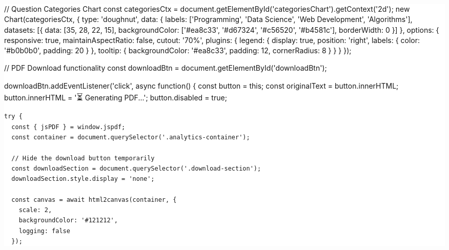   // Question Categories Chart
  const categoriesCtx = document.getElementById('categoriesChart').getContext('2d');
  new Chart(categoriesCtx, {
    type: 'doughnut',
    data: {
      labels: ['Programming', 'Data Science', 'Web Development', 'Algorithms'],
      datasets: [{
        data: [35, 28, 22, 15],
        backgroundColor: ['#ea8c33', '#d67324', '#c56520', '#b4581c'],
        borderWidth: 0
      }]
    },
    options: {
      responsive: true,
      maintainAspectRatio: false,
      cutout: '70%',
      plugins: {
        legend: {
          display: true,
          position: 'right',
          labels: { color: '#b0b0b0', padding: 20 }
        },
        tooltip: {
          backgroundColor: '#ea8c33',
          padding: 12,
          cornerRadius: 8
        }
      }
    }
  });

  // PDF Download functionality
  const downloadBtn = document.getElementById('downloadBtn');
  
  downloadBtn.addEventListener('click', async function() {
    const button = this;
    const originalText = button.innerHTML;
    button.innerHTML = '<span style="font-size: 1.2rem;">⏳</span> Generating PDF...';
    button.disabled = true;

    try {
      const { jsPDF } = window.jspdf;
      const container = document.querySelector('.analytics-container');
      
      // Hide the download button temporarily
      const downloadSection = document.querySelector('.download-section');
      downloadSection.style.display = 'none';
      
      const canvas = await html2canvas(container, {
        scale: 2,
        backgroundColor: '#121212',
        logging: false
      });
      